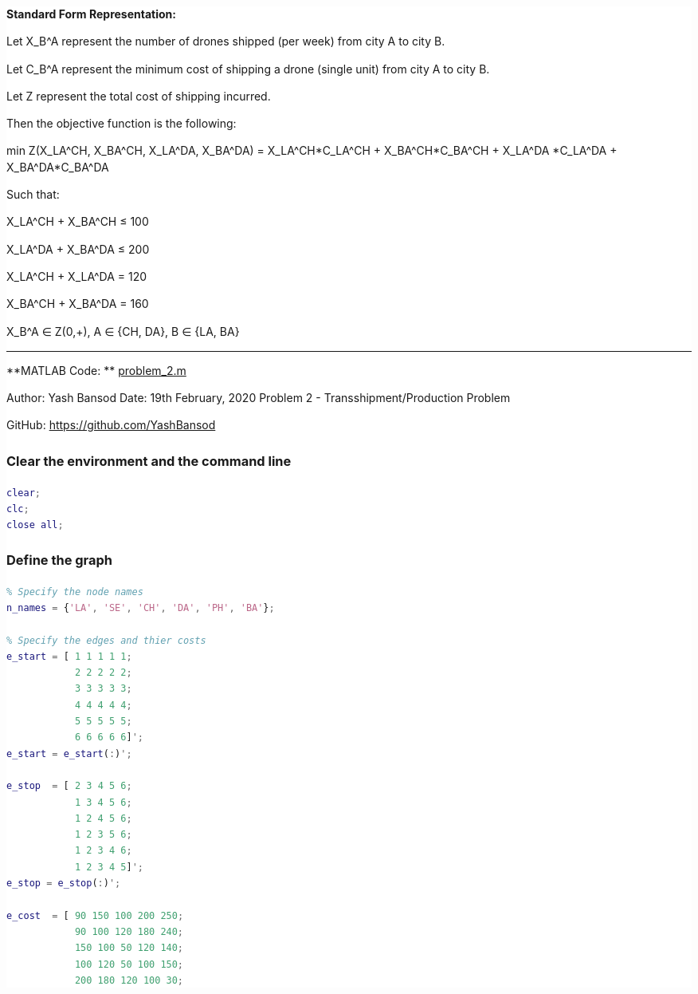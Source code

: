 **Standard Form Representation:**

Let X_B^A  represent the number of drones shipped (per week) from city A to city B.

Let C_B^A  represent the minimum cost of shipping a drone (single unit) from city A to city B.

Let Z represent the total cost of shipping incurred.

Then the objective function is the following:

min Z(X_LA^CH, X_BA^CH, X_LA^DA, X_BA^DA) = X_LA^CH\*C_LA^CH + X_BA^CH\*C_BA^CH + X_LA^DA \*C_LA^DA + X_BA^DA\*C_BA^DA

Such that:

X_LA^CH + X_BA^CH ≤ 100

X_LA^DA + X_BA^DA ≤ 200

X_LA^CH + X_LA^DA = 120

X_BA^CH + X_BA^DA = 160

X_B^A ∈ Z(0,+), A ∈ {CH, DA}, B ∈ {LA, BA}

---

**MATLAB Code: ** [problem_2.m](./problem_2.m)

Author: Yash Bansod
Date: 19th February, 2020
Problem 2 - Transshipment/Production Problem

GitHub: https://github.com/YashBansod

### Clear the environment and the command line

```matlab
clear;
clc;
close all;
```

### Define the graph

```matlab
% Specify the node names
n_names = {'LA', 'SE', 'CH', 'DA', 'PH', 'BA'};

% Specify the edges and thier costs
e_start = [ 1 1 1 1 1;
            2 2 2 2 2;
            3 3 3 3 3;
            4 4 4 4 4;
            5 5 5 5 5;
            6 6 6 6 6]';
e_start = e_start(:)';

e_stop  = [ 2 3 4 5 6;
            1 3 4 5 6;
            1 2 4 5 6;
            1 2 3 5 6;
            1 2 3 4 6;
            1 2 3 4 5]';
e_stop = e_stop(:)';

e_cost  = [ 90 150 100 200 250;
            90 100 120 180 240;
            150 100 50 120 140;
            100 120 50 100 150;
            200 180 120 100 30;
```
